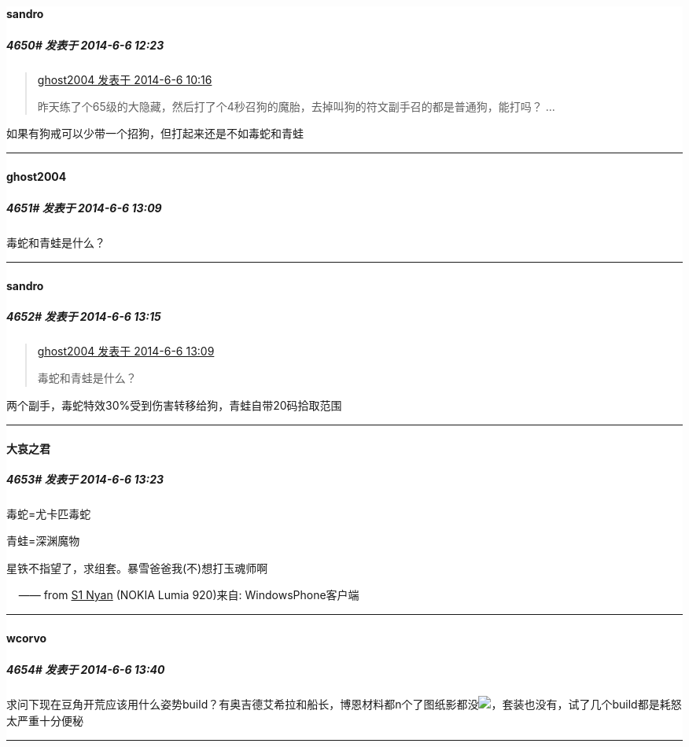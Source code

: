 ####  sandro  
##### 4650#       发表于 2014-6-6 12:23


<blockquote><a href="httphttps://bbs.saraba1st.com/2b/forum.php?mod=redirect&amp;goto=findpost&amp;pid=25624743&amp;ptid=1002001" target="_blank">ghost2004 发表于 2014-6-6 10:16</a>

昨天练了个65级的大隐藏，然后打了个4秒召狗的魔胎，去掉叫狗的符文副手召的都是普通狗，能打吗？ ...</blockquote>
如果有狗戒可以少带一个招狗，但打起来还是不如毒蛇和青蛙


-----

####  ghost2004  
##### 4651#       发表于 2014-6-6 13:09


毒蛇和青蛙是什么？


-----

####  sandro  
##### 4652#       发表于 2014-6-6 13:15


<blockquote><a href="httphttps://bbs.saraba1st.com/2b/forum.php?mod=redirect&amp;goto=findpost&amp;pid=25627149&amp;ptid=1002001" target="_blank">ghost2004 发表于 2014-6-6 13:09</a>

毒蛇和青蛙是什么？</blockquote>
两个副手，毒蛇特效30%受到伤害转移给狗，青蛙自带20码拾取范围


-----

####  大哀之君  
##### 4653#       发表于 2014-6-6 13:23


毒蛇=尤卡匹毒蛇

青蛙=深渊魔物


星铁不指望了，求组套。暴雪爸爸我(不)想打玉魂师啊

    —— from [S1 Nyan](http://126.am/S1Nyan) (NOKIA Lumia 920)来自: WindowsPhone客户端


-----

####  wcorvo  
##### 4654#       发表于 2014-6-6 13:40


求问下现在豆角开荒应该用什么姿势build？有奥吉德艾希拉和船长，博恩材料都n个了图纸影都没<img src="https://static.saraba1st.com/image/smiley/face/172.gif" referrerpolicy="no-referrer">，套装也没有，试了几个build都是耗怒太严重十分便秘


-----
